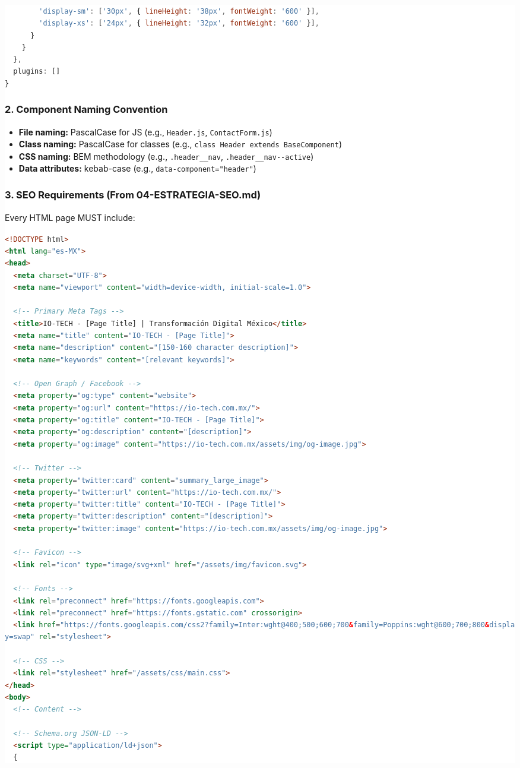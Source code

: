 ```javascript
        'display-sm': ['30px', { lineHeight: '38px', fontWeight: '600' }],
        'display-xs': ['24px', { lineHeight: '32px', fontWeight: '600' }],
      }
    }
  },
  plugins: []
}
```

### 2. Component Naming Convention
- **File naming:** PascalCase for JS (e.g., `Header.js`, `ContactForm.js`)
- **Class naming:** PascalCase for classes (e.g., `class Header extends BaseComponent`)
- **CSS naming:** BEM methodology (e.g., `.header__nav`, `.header__nav--active`)
- **Data attributes:** kebab-case (e.g., `data-component="header"`)

### 3. SEO Requirements (From 04-ESTRATEGIA-SEO.md)
Every HTML page MUST include:

```html
<!DOCTYPE html>
<html lang="es-MX">
<head>
  <meta charset="UTF-8">
  <meta name="viewport" content="width=device-width, initial-scale=1.0">

  <!-- Primary Meta Tags -->
  <title>IO-TECH - [Page Title] | Transformación Digital México</title>
  <meta name="title" content="IO-TECH - [Page Title]">
  <meta name="description" content="[150-160 character description]">
  <meta name="keywords" content="[relevant keywords]">

  <!-- Open Graph / Facebook -->
  <meta property="og:type" content="website">
  <meta property="og:url" content="https://io-tech.com.mx/">
  <meta property="og:title" content="IO-TECH - [Page Title]">
  <meta property="og:description" content="[description]">
  <meta property="og:image" content="https://io-tech.com.mx/assets/img/og-image.jpg">

  <!-- Twitter -->
  <meta property="twitter:card" content="summary_large_image">
  <meta property="twitter:url" content="https://io-tech.com.mx/">
  <meta property="twitter:title" content="IO-TECH - [Page Title]">
  <meta property="twitter:description" content="[description]">
  <meta property="twitter:image" content="https://io-tech.com.mx/assets/img/og-image.jpg">

  <!-- Favicon -->
  <link rel="icon" type="image/svg+xml" href="/assets/img/favicon.svg">

  <!-- Fonts -->
  <link rel="preconnect" href="https://fonts.googleapis.com">
  <link rel="preconnect" href="https://fonts.gstatic.com" crossorigin>
  <link href="https://fonts.googleapis.com/css2?family=Inter:wght@400;500;600;700&family=Poppins:wght@600;700;800&display=swap" rel="stylesheet">

  <!-- CSS -->
  <link rel="stylesheet" href="/assets/css/main.css">
</head>
<body>
  <!-- Content -->

  <!-- Schema.org JSON-LD -->
  <script type="application/ld+json">
  {
```